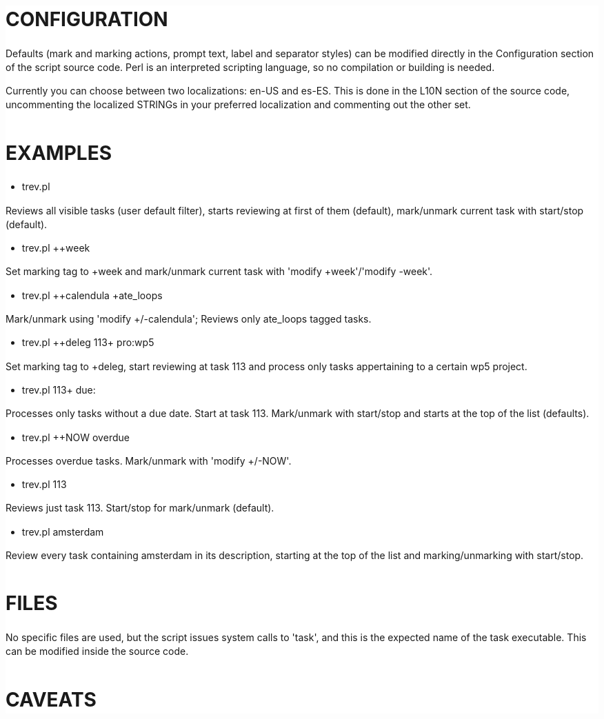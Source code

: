 # CONFIGURATION

Defaults (mark and marking actions, prompt text, label and separator styles) can be modified directly in the Configuration section of the script source code.  Perl is an interpreted scripting language, so no compilation or building is needed.

Currently you can choose between two localizations: en-US and es-ES.  This is done in the L10N section of the source code, uncommenting the localized STRINGs in your preferred localization and commenting out the other set.

# EXAMPLES

- trev.pl

Reviews all visible tasks (user default filter), starts reviewing at first of them (default), mark/unmark current task with start/stop (default).

- trev.pl ++week

Set marking tag to +week and mark/unmark current task with 'modify +week'/'modify -week'.

- trev.pl ++calendula +ate_loops

Mark/unmark using 'modify +/-calendula'; Reviews only ate_loops tagged tasks.

- trev.pl ++deleg 113+ pro:wp5

Set marking tag to +deleg, start reviewing at task 113 and process only tasks appertaining to a certain wp5 project.

- trev.pl 113+ due:

Processes only tasks without a due date.  Start at task 113.  Mark/unmark with start/stop and starts at the top of the list (defaults).

- trev.pl ++NOW overdue

Processes overdue tasks.  Mark/unmark with 'modify +/-NOW'.

- trev.pl 113

Reviews just task 113.  Start/stop for mark/unmark (default).

- trev.pl amsterdam

Review every task containing amsterdam in its description, starting at the top of the list and marking/unmarking with start/stop.



# FILES

No specific files are used, but the script issues system calls to 'task', and this is the expected name of the task executable. This can be modified inside the source code.

# CAVEATS
